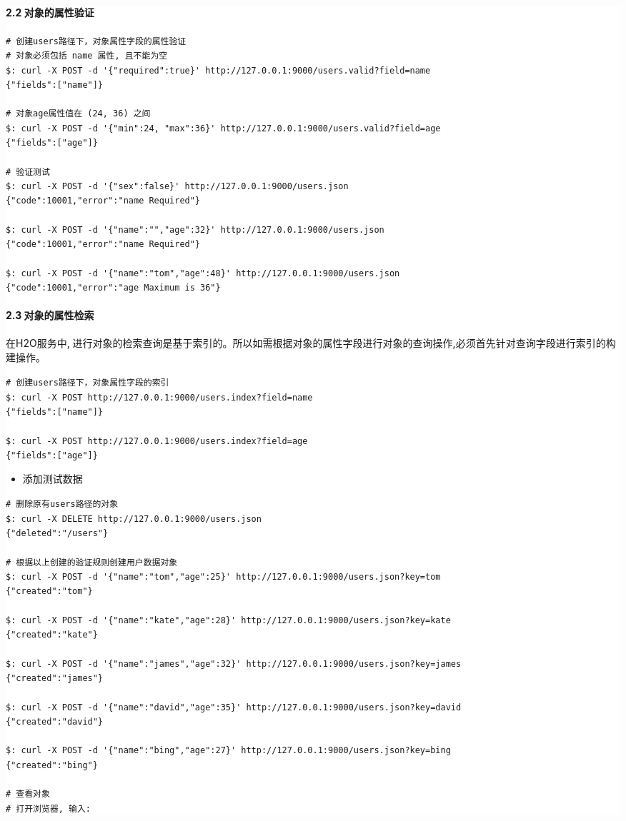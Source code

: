 ````shell
````
<a name="valid"></a>

#### 2.2 对象的属性验证

````shell
# 创建users路径下，对象属性字段的属性验证
# 对象必须包括 name 属性, 且不能为空
$: curl -X POST -d '{"required":true}' http://127.0.0.1:9000/users.valid?field=name
{"fields":["name"]}

# 对象age属性值在 (24, 36) 之间
$: curl -X POST -d '{"min":24, "max":36}' http://127.0.0.1:9000/users.valid?field=age
{"fields":["age"]}

# 验证测试
$: curl -X POST -d '{"sex":false}' http://127.0.0.1:9000/users.json
{"code":10001,"error":"name Required"}

$: curl -X POST -d '{"name":"","age":32}' http://127.0.0.1:9000/users.json
{"code":10001,"error":"name Required"}

$: curl -X POST -d '{"name":"tom","age":48}' http://127.0.0.1:9000/users.json
{"code":10001,"error":"age Maximum is 36"}

````
<a name="index"></a>

#### 2.3 对象的属性检索

在H2O服务中, 进行对象的检索查询是基于索引的。所以如需根据对象的属性字段进行对象的查询操作,必须首先针对查询字段进行索引的构建操作。

````shell
# 创建users路径下，对象属性字段的索引
$: curl -X POST http://127.0.0.1:9000/users.index?field=name
{"fields":["name"]}

$: curl -X POST http://127.0.0.1:9000/users.index?field=age
{"fields":["age"]}
````

* 	添加测试数据

````
# 删除原有users路径的对象
$: curl -X DELETE http://127.0.0.1:9000/users.json
{"deleted":"/users"}

# 根据以上创建的验证规则创建用户数据对象
$: curl -X POST -d '{"name":"tom","age":25}' http://127.0.0.1:9000/users.json?key=tom
{"created":"tom"}

$: curl -X POST -d '{"name":"kate","age":28}' http://127.0.0.1:9000/users.json?key=kate
{"created":"kate"}

$: curl -X POST -d '{"name":"james","age":32}' http://127.0.0.1:9000/users.json?key=james
{"created":"james"}

$: curl -X POST -d '{"name":"david","age":35}' http://127.0.0.1:9000/users.json?key=david
{"created":"david"}

$: curl -X POST -d '{"name":"bing","age":27}' http://127.0.0.1:9000/users.json?key=bing
{"created":"bing"}

# 查看对象
# 打开浏览器, 输入: 
````